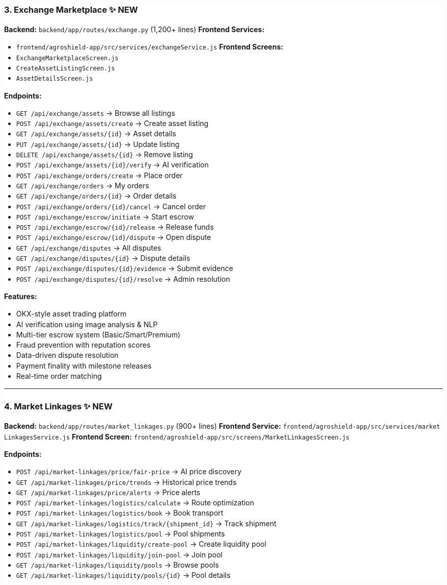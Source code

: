 
### 3. **Exchange Marketplace** ✨ NEW
**Backend:** `backend/app/routes/exchange.py` (1,200+ lines)
**Frontend Services:**
- `frontend/agroshield-app/src/services/exchangeService.js`
**Frontend Screens:**
- `ExchangeMarketplaceScreen.js`
- `CreateAssetListingScreen.js`
- `AssetDetailsScreen.js`

**Endpoints:**
- `GET /api/exchange/assets` → Browse all listings
- `POST /api/exchange/assets/create` → Create asset listing
- `GET /api/exchange/assets/{id}` → Asset details
- `PUT /api/exchange/assets/{id}` → Update listing
- `DELETE /api/exchange/assets/{id}` → Remove listing
- `POST /api/exchange/assets/{id}/verify` → AI verification
- `POST /api/exchange/orders/create` → Place order
- `GET /api/exchange/orders` → My orders
- `GET /api/exchange/orders/{id}` → Order details
- `POST /api/exchange/orders/{id}/cancel` → Cancel order
- `POST /api/exchange/escrow/initiate` → Start escrow
- `POST /api/exchange/escrow/{id}/release` → Release funds
- `POST /api/exchange/escrow/{id}/dispute` → Open dispute
- `GET /api/exchange/disputes` → All disputes
- `GET /api/exchange/disputes/{id}` → Dispute details
- `POST /api/exchange/disputes/{id}/evidence` → Submit evidence
- `POST /api/exchange/disputes/{id}/resolve` → Admin resolution

**Features:**
- OKX-style asset trading platform
- AI verification using image analysis & NLP
- Multi-tier escrow system (Basic/Smart/Premium)
- Fraud prevention with reputation scores
- Data-driven dispute resolution
- Payment finality with milestone releases
- Real-time order matching

---

### 4. **Market Linkages** ✨ NEW
**Backend:** `backend/app/routes/market_linkages.py` (900+ lines)
**Frontend Service:** `frontend/agroshield-app/src/services/marketLinkagesService.js`
**Frontend Screen:** `frontend/agroshield-app/src/screens/MarketLinkagesScreen.js`

**Endpoints:**
- `POST /api/market-linkages/price/fair-price` → AI price discovery
- `GET /api/market-linkages/price/trends` → Historical price trends
- `GET /api/market-linkages/price/alerts` → Price alerts
- `POST /api/market-linkages/logistics/calculate` → Route optimization
- `POST /api/market-linkages/logistics/book` → Book transport
- `GET /api/market-linkages/logistics/track/{shipment_id}` → Track shipment
- `POST /api/market-linkages/logistics/pool` → Pool shipments
- `POST /api/market-linkages/liquidity/create-pool` → Create liquidity pool
- `POST /api/market-linkages/liquidity/join-pool` → Join pool
- `GET /api/market-linkages/liquidity/pools` → Browse pools
- `GET /api/market-linkages/liquidity/pools/{id}` → Pool details
